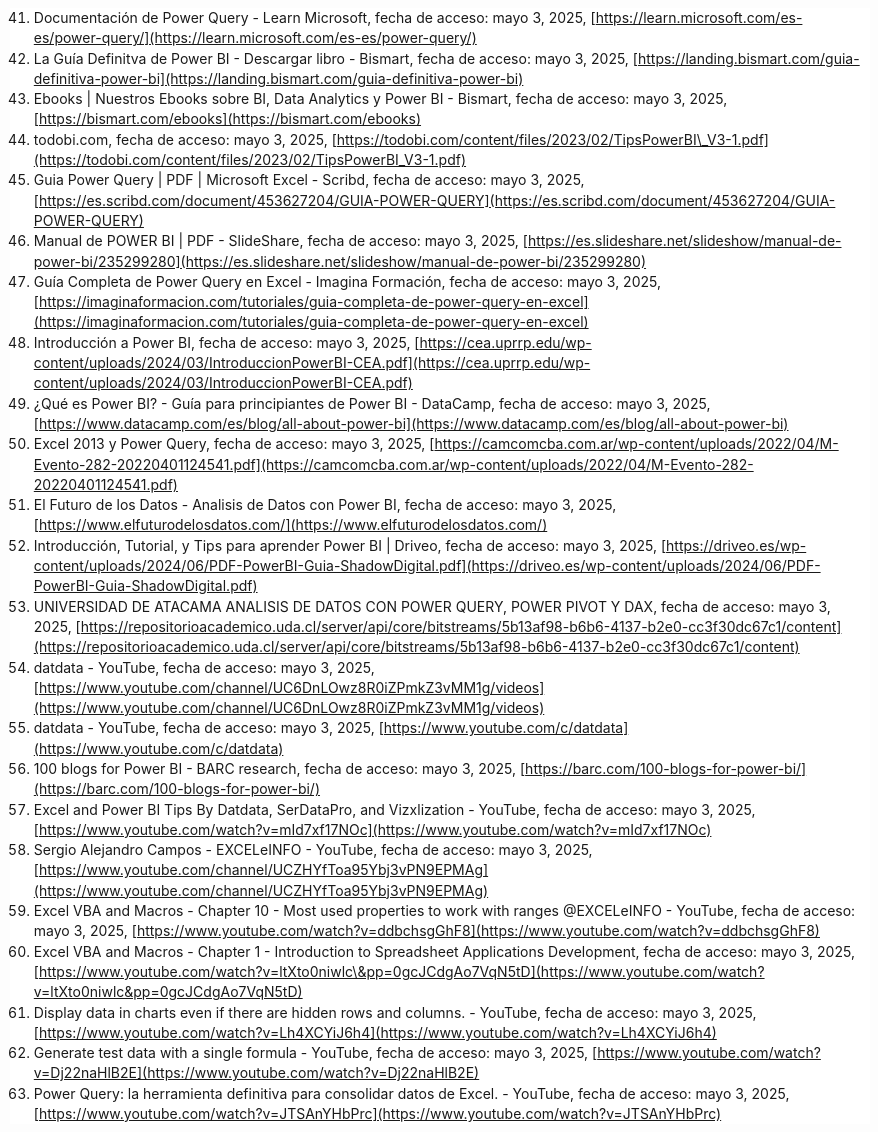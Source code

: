 41. Documentación de Power Query \- Learn Microsoft, fecha de acceso: mayo 3, 2025, [https://learn.microsoft.com/es-es/power-query/](https://learn.microsoft.com/es-es/power-query/)  
42. La Guía Definitva de Power BI \- Descargar libro \- Bismart, fecha de acceso: mayo 3, 2025, [https://landing.bismart.com/guia-definitiva-power-bi](https://landing.bismart.com/guia-definitiva-power-bi)  
43. Ebooks | Nuestros Ebooks sobre BI, Data Analytics y Power BI \- Bismart, fecha de acceso: mayo 3, 2025, [https://bismart.com/ebooks](https://bismart.com/ebooks)  
44. todobi.com, fecha de acceso: mayo 3, 2025, [https://todobi.com/content/files/2023/02/TipsPowerBI\_V3-1.pdf](https://todobi.com/content/files/2023/02/TipsPowerBI_V3-1.pdf)  
45. Guia Power Query | PDF | Microsoft Excel \- Scribd, fecha de acceso: mayo 3, 2025, [https://es.scribd.com/document/453627204/GUIA-POWER-QUERY](https://es.scribd.com/document/453627204/GUIA-POWER-QUERY)  
46. Manual de POWER BI | PDF \- SlideShare, fecha de acceso: mayo 3, 2025, [https://es.slideshare.net/slideshow/manual-de-power-bi/235299280](https://es.slideshare.net/slideshow/manual-de-power-bi/235299280)  
47. Guía Completa de Power Query en Excel \- Imagina Formación, fecha de acceso: mayo 3, 2025, [https://imaginaformacion.com/tutoriales/guia-completa-de-power-query-en-excel](https://imaginaformacion.com/tutoriales/guia-completa-de-power-query-en-excel)  
48. Introducción a Power BI, fecha de acceso: mayo 3, 2025, [https://cea.uprrp.edu/wp-content/uploads/2024/03/IntroduccionPowerBI-CEA.pdf](https://cea.uprrp.edu/wp-content/uploads/2024/03/IntroduccionPowerBI-CEA.pdf)  
49. ¿Qué es Power BI? \- Guía para principiantes de Power BI \- DataCamp, fecha de acceso: mayo 3, 2025, [https://www.datacamp.com/es/blog/all-about-power-bi](https://www.datacamp.com/es/blog/all-about-power-bi)  
50. Excel 2013 y Power Query, fecha de acceso: mayo 3, 2025, [https://camcomcba.com.ar/wp-content/uploads/2022/04/M-Evento-282-20220401124541.pdf](https://camcomcba.com.ar/wp-content/uploads/2022/04/M-Evento-282-20220401124541.pdf)  
51. El Futuro de los Datos \- Analisis de Datos con Power BI, fecha de acceso: mayo 3, 2025, [https://www.elfuturodelosdatos.com/](https://www.elfuturodelosdatos.com/)  
52. Introducción, Tutorial, y Tips para aprender Power BI | Driveo, fecha de acceso: mayo 3, 2025, [https://driveo.es/wp-content/uploads/2024/06/PDF-PowerBI-Guia-ShadowDigital.pdf](https://driveo.es/wp-content/uploads/2024/06/PDF-PowerBI-Guia-ShadowDigital.pdf)  
53. UNIVERSIDAD DE ATACAMA ANALISIS DE DATOS CON POWER QUERY, POWER PIVOT Y DAX, fecha de acceso: mayo 3, 2025, [https://repositorioacademico.uda.cl/server/api/core/bitstreams/5b13af98-b6b6-4137-b2e0-cc3f30dc67c1/content](https://repositorioacademico.uda.cl/server/api/core/bitstreams/5b13af98-b6b6-4137-b2e0-cc3f30dc67c1/content)  
54. datdata \- YouTube, fecha de acceso: mayo 3, 2025, [https://www.youtube.com/channel/UC6DnLOwz8R0iZPmkZ3vMM1g/videos](https://www.youtube.com/channel/UC6DnLOwz8R0iZPmkZ3vMM1g/videos)  
55. datdata \- YouTube, fecha de acceso: mayo 3, 2025, [https://www.youtube.com/c/datdata](https://www.youtube.com/c/datdata)  
56. 100 blogs for Power BI \- BARC research, fecha de acceso: mayo 3, 2025, [https://barc.com/100-blogs-for-power-bi/](https://barc.com/100-blogs-for-power-bi/)  
57. Excel and Power BI Tips By Datdata, SerDataPro, and Vizxlization \- YouTube, fecha de acceso: mayo 3, 2025, [https://www.youtube.com/watch?v=mId7xf17NOc](https://www.youtube.com/watch?v=mId7xf17NOc)  
58. Sergio Alejandro Campos \- EXCELeINFO \- YouTube, fecha de acceso: mayo 3, 2025, [https://www.youtube.com/channel/UCZHYfToa95Ybj3vPN9EPMAg](https://www.youtube.com/channel/UCZHYfToa95Ybj3vPN9EPMAg)  
59. Excel VBA and Macros \- Chapter 10 \- Most used properties to work with ranges @EXCELeINFO \- YouTube, fecha de acceso: mayo 3, 2025, [https://www.youtube.com/watch?v=ddbchsgGhF8](https://www.youtube.com/watch?v=ddbchsgGhF8)  
60. Excel VBA and Macros \- Chapter 1 \- Introduction to Spreadsheet Applications Development, fecha de acceso: mayo 3, 2025, [https://www.youtube.com/watch?v=ltXto0niwlc\&pp=0gcJCdgAo7VqN5tD](https://www.youtube.com/watch?v=ltXto0niwlc&pp=0gcJCdgAo7VqN5tD)  
61. Display data in charts even if there are hidden rows and columns. \- YouTube, fecha de acceso: mayo 3, 2025, [https://www.youtube.com/watch?v=Lh4XCYiJ6h4](https://www.youtube.com/watch?v=Lh4XCYiJ6h4)  
62. Generate test data with a single formula \- YouTube, fecha de acceso: mayo 3, 2025, [https://www.youtube.com/watch?v=Dj22naHlB2E](https://www.youtube.com/watch?v=Dj22naHlB2E)  
63. Power Query: la herramienta definitiva para consolidar datos de Excel. \- YouTube, fecha de acceso: mayo 3, 2025, [https://www.youtube.com/watch?v=JTSAnYHbPrc](https://www.youtube.com/watch?v=JTSAnYHbPrc)  